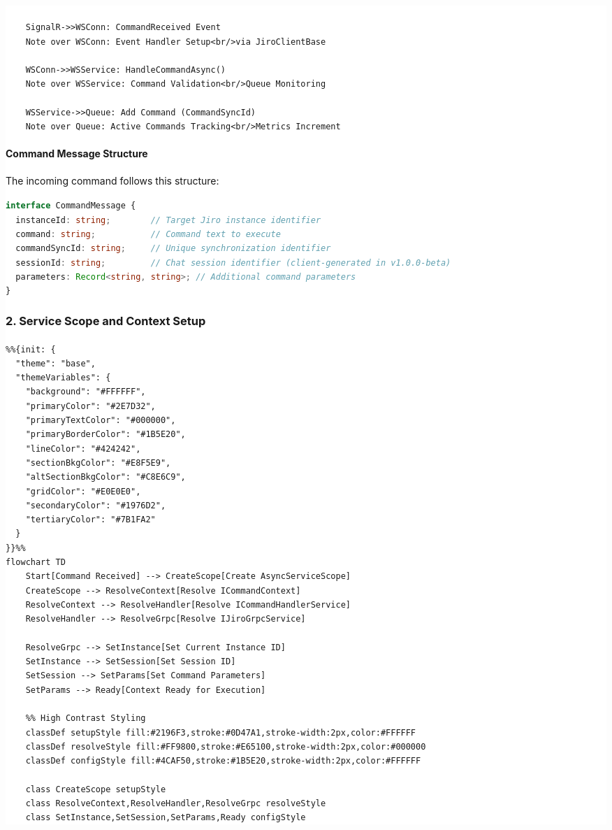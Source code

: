 ```mermaid
    
    SignalR->>WSConn: CommandReceived Event
    Note over WSConn: Event Handler Setup<br/>via JiroClientBase
    
    WSConn->>WSService: HandleCommandAsync()
    Note over WSService: Command Validation<br/>Queue Monitoring
    
    WSService->>Queue: Add Command (CommandSyncId)
    Note over Queue: Active Commands Tracking<br/>Metrics Increment
```

#### Command Message Structure

The incoming command follows this structure:

```typescript
interface CommandMessage {
  instanceId: string;        // Target Jiro instance identifier
  command: string;           // Command text to execute
  commandSyncId: string;     // Unique synchronization identifier
  sessionId: string;         // Chat session identifier (client-generated in v1.0.0-beta)
  parameters: Record<string, string>; // Additional command parameters
}
```

### 2. Service Scope and Context Setup

```mermaid
%%{init: {
  "theme": "base",
  "themeVariables": {
    "background": "#FFFFFF",
    "primaryColor": "#2E7D32",
    "primaryTextColor": "#000000",
    "primaryBorderColor": "#1B5E20",
    "lineColor": "#424242",
    "sectionBkgColor": "#E8F5E9",
    "altSectionBkgColor": "#C8E6C9",
    "gridColor": "#E0E0E0",
    "secondaryColor": "#1976D2",
    "tertiaryColor": "#7B1FA2"
  }
}}%%
flowchart TD
    Start[Command Received] --> CreateScope[Create AsyncServiceScope]
    CreateScope --> ResolveContext[Resolve ICommandContext]
    ResolveContext --> ResolveHandler[Resolve ICommandHandlerService]
    ResolveHandler --> ResolveGrpc[Resolve IJiroGrpcService]
    
    ResolveGrpc --> SetInstance[Set Current Instance ID]
    SetInstance --> SetSession[Set Session ID]
    SetSession --> SetParams[Set Command Parameters]
    SetParams --> Ready[Context Ready for Execution]
    
    %% High Contrast Styling
    classDef setupStyle fill:#2196F3,stroke:#0D47A1,stroke-width:2px,color:#FFFFFF
    classDef resolveStyle fill:#FF9800,stroke:#E65100,stroke-width:2px,color:#000000
    classDef configStyle fill:#4CAF50,stroke:#1B5E20,stroke-width:2px,color:#FFFFFF
    
    class CreateScope setupStyle
    class ResolveContext,ResolveHandler,ResolveGrpc resolveStyle
    class SetInstance,SetSession,SetParams,Ready configStyle
```
